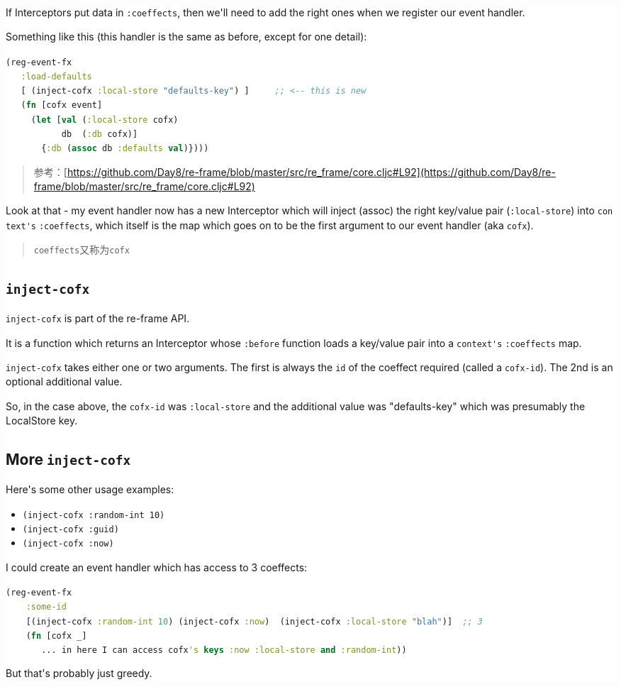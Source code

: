 If Interceptors put data in `:coeffects`, then we'll need to add the right ones
when we register our event handler.

Something like this (this handler is the same as before, except for one detail):
```clj
(reg-event-fx
   :load-defaults
   [ (inject-cofx :local-store "defaults-key") ]     ;; <-- this is new
   (fn [cofx event]
     (let [val (:local-store cofx)
           db  (:db cofx)]
       {:db (assoc db :defaults val)})))
```
> 参考：[https://github.com/Day8/re-frame/blob/master/src/re_frame/core.cljc#L92](https://github.com/Day8/re-frame/blob/master/src/re_frame/core.cljc#L92)


Look at that - my event handler now has a new Interceptor which will inject (assoc) the
right key/value pair (`:local-store`)
into `context's` `:coeffects`, which itself is the map which goes on to be the first argument
to our event handler (aka `cofx`).
> `coeffects`又称为`cofx`


## `inject-cofx`

`inject-cofx` is part of the re-frame API.

It is a function which returns an Interceptor whose `:before` function loads
a key/value pair into a `context's` `:coeffects` map.

`inject-cofx` takes either one or two arguments. The first is always the `id` of the coeffect
required (called a `cofx-id`). The 2nd is an optional additional value.

So, in the case above, the `cofx-id` was `:local-store`  and the additional value
was "defaults-key" which was presumably the LocalStore key.

## More `inject-cofx`

Here's some other usage examples:

  -  `(inject-cofx :random-int 10)`
  -  `(inject-cofx :guid)`
  -  `(inject-cofx :now)`

I could create an event handler which has access to 3 coeffects:
```clj
(reg-event-fx
    :some-id
    [(inject-cofx :random-int 10) (inject-cofx :now)  (inject-cofx :local-store "blah")]  ;; 3
    (fn [cofx _]
       ... in here I can access cofx's keys :now :local-store and :random-int))
```

But that's probably just greedy. 
